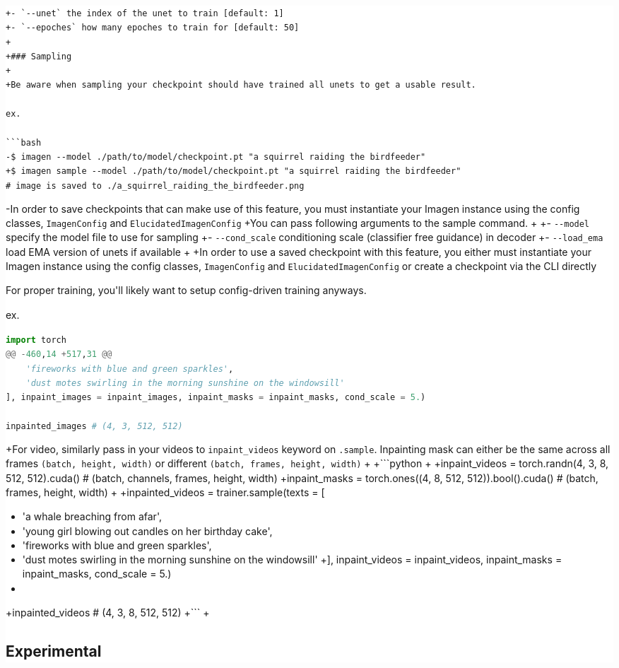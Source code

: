  ```
+- `--unet` the index of the unet to train [default: 1]
+- `--epoches` how many epoches to train for [default: 50]
+
+### Sampling
+
+Be aware when sampling your checkpoint should have trained all unets to get a usable result.
 
 ex.
 
 ```bash
-$ imagen --model ./path/to/model/checkpoint.pt "a squirrel raiding the birdfeeder"
+$ imagen sample --model ./path/to/model/checkpoint.pt "a squirrel raiding the birdfeeder"
 # image is saved to ./a_squirrel_raiding_the_birdfeeder.png
 ```
 
-In order to save checkpoints that can make use of this feature, you must instantiate your Imagen instance using the config classes, `ImagenConfig` and `ElucidatedImagenConfig`
+You can pass following arguments to the sample command.
+
+- `--model` specify the model file to use for sampling
+- `--cond_scale` conditioning scale (classifier free guidance) in decoder
+- `--load_ema` load EMA version of unets if available
+
+In order to use a saved checkpoint with this feature, you either must instantiate your Imagen instance using the config classes, `ImagenConfig` and `ElucidatedImagenConfig` or create a checkpoint via the CLI directly
 
 For proper training, you'll likely want to setup config-driven training anyways.
 
 ex.
 
 ```python
 import torch
@@ -460,14 +517,31 @@
     'fireworks with blue and green sparkles',
     'dust motes swirling in the morning sunshine on the windowsill'
 ], inpaint_images = inpaint_images, inpaint_masks = inpaint_masks, cond_scale = 5.)
 
 inpainted_images # (4, 3, 512, 512)
 ```
 
+For video, similarly pass in your videos to `inpaint_videos` keyword on `.sample`. Inpainting mask can either be the same across all frames `(batch, height, width)` or different `(batch, frames, height, width)`
+
+```python
+
+inpaint_videos = torch.randn(4, 3, 8, 512, 512).cuda()   # (batch, channels, frames, height, width)
+inpaint_masks = torch.ones((4, 8, 512, 512)).bool().cuda()  # (batch, frames, height, width)
+
+inpainted_videos = trainer.sample(texts = [
+    'a whale breaching from afar',
+    'young girl blowing out candles on her birthday cake',
+    'fireworks with blue and green sparkles',
+    'dust motes swirling in the morning sunshine on the windowsill'
+], inpaint_videos = inpaint_videos, inpaint_masks = inpaint_masks, cond_scale = 5.)
+
+inpainted_videos # (4, 3, 8, 512, 512)
+```
+
 ## Experimental
 
